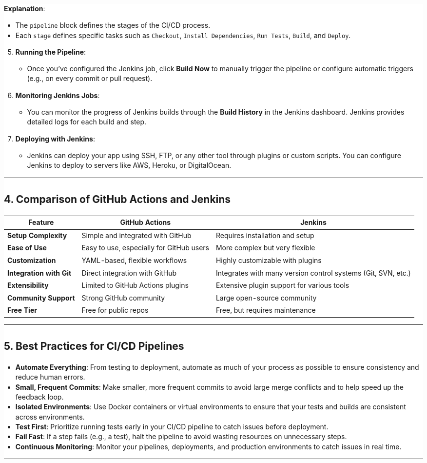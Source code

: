    **Explanation**:
   - The `pipeline` block defines the stages of the CI/CD process.
   - Each `stage` defines specific tasks such as `Checkout`, `Install Dependencies`, `Run Tests`, `Build`, and `Deploy`.

5. **Running the Pipeline**:
   - Once you’ve configured the Jenkins job, click **Build Now** to manually trigger the pipeline or configure automatic triggers (e.g., on every commit or pull request).

6. **Monitoring Jenkins Jobs**:
   - You can monitor the progress of Jenkins builds through the **Build History** in the Jenkins dashboard. Jenkins provides detailed logs for each build and step.

7. **Deploying with Jenkins**:
   - Jenkins can deploy your app using SSH, FTP, or any other tool through plugins or custom scripts. You can configure Jenkins to deploy to servers like AWS, Heroku, or DigitalOcean.

---

## **4. Comparison of GitHub Actions and Jenkins**

| Feature                    | **GitHub Actions**                      | **Jenkins**                               |
|----------------------------|-----------------------------------------|-------------------------------------------|
| **Setup Complexity**        | Simple and integrated with GitHub      | Requires installation and setup          |
| **Ease of Use**             | Easy to use, especially for GitHub users| More complex but very flexible           |
| **Customization**           | YAML-based, flexible workflows         | Highly customizable with plugins         |
| **Integration with Git**    | Direct integration with GitHub         | Integrates with many version control systems (Git, SVN, etc.) |
| **Extensibility**           | Limited to GitHub Actions plugins      | Extensive plugin support for various tools |
| **Community Support**       | Strong GitHub community                | Large open-source community              |
| **Free Tier**               | Free for public repos                  | Free, but requires maintenance           |

---

## **5. Best Practices for CI/CD Pipelines**

- **Automate Everything**: From testing to deployment, automate as much of your process as possible to ensure consistency and reduce human errors.
- **Small, Frequent Commits**: Make smaller, more frequent commits to avoid large merge conflicts and to help speed up the feedback loop.
- **Isolated Environments**: Use Docker containers or virtual environments to ensure that your tests and builds are consistent across environments.
- **Test First**: Prioritize running tests early in your CI/CD pipeline to catch issues before deployment.
- **Fail Fast**: If a step fails (e.g., a test), halt the pipeline to avoid wasting resources on unnecessary steps.
- **Continuous Monitoring**: Monitor your pipelines, deployments, and production environments to catch issues in real time.

---